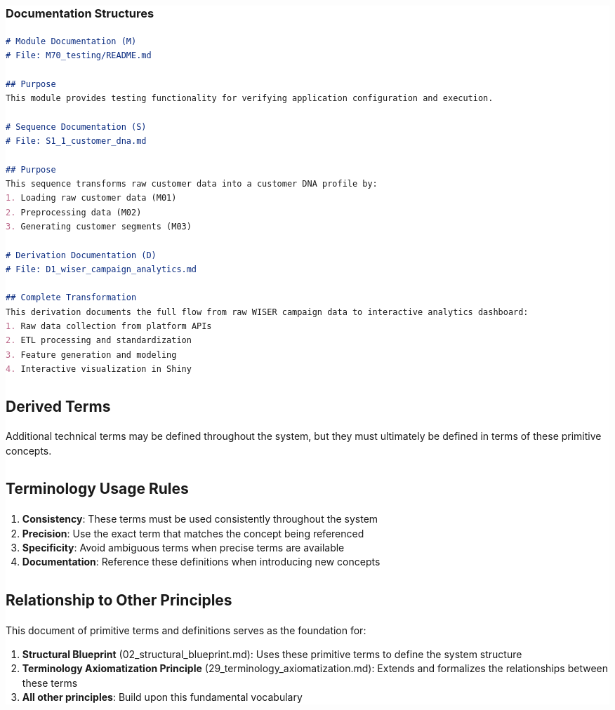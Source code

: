 ### Documentation Structures

```markdown
# Module Documentation (M)
# File: M70_testing/README.md

## Purpose
This module provides testing functionality for verifying application configuration and execution.

# Sequence Documentation (S)
# File: S1_1_customer_dna.md

## Purpose
This sequence transforms raw customer data into a customer DNA profile by:
1. Loading raw customer data (M01)
2. Preprocessing data (M02)
3. Generating customer segments (M03)

# Derivation Documentation (D)
# File: D1_wiser_campaign_analytics.md

## Complete Transformation
This derivation documents the full flow from raw WISER campaign data to interactive analytics dashboard:
1. Raw data collection from platform APIs
2. ETL processing and standardization
3. Feature generation and modeling
4. Interactive visualization in Shiny
```

## Derived Terms

Additional technical terms may be defined throughout the system, but they must ultimately be defined in terms of these primitive concepts.

## Terminology Usage Rules

1. **Consistency**: These terms must be used consistently throughout the system
2. **Precision**: Use the exact term that matches the concept being referenced
3. **Specificity**: Avoid ambiguous terms when precise terms are available
4. **Documentation**: Reference these definitions when introducing new concepts

## Relationship to Other Principles

This document of primitive terms and definitions serves as the foundation for:

1. **Structural Blueprint** (02_structural_blueprint.md): Uses these primitive terms to define the system structure
2. **Terminology Axiomatization Principle** (29_terminology_axiomatization.md): Extends and formalizes the relationships between these terms
3. **All other principles**: Build upon this fundamental vocabulary
